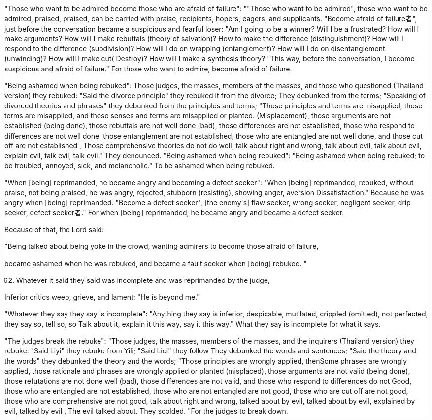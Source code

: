 "Those who want to be admired become those who are afraid of failure": ""Those
who want to be admired", those who want to be admired, praised, praised, can be
carried with praise, recipients, hopers, eagers, and supplicants. "Become afraid
of failure者", just before the conversation became a suspicious and fearful
loser: "Am I going to be a winner? Will I be a frustrated? How will I make
arguments? How will I make rebuttals (theory of salvation)? How to make the
difference (distinguishment)? How will I respond to the difference
(subdivision)? How will I do on wrapping (entanglement)? How will I do on
disentanglement (unwinding)? How will I make cut( Destroy)? How will I make a
synthesis theory?" This way, before the conversation, I become suspicious and
afraid of failure." For those who want to admire, become afraid of failure.

"Being ashamed when being rebuked": Those judges, the masses, members of the
masses, and those who questioned (Thailand version) they rebuked: "Said the
divorce principle" they rebuked it from the divorce; They debunked from the
terms; "Speaking of divorced theories and phrases" they debunked from the
principles and terms; "Those principles and terms are misapplied, those terms
are misapplied, and those senses and terms are misapplied or planted.
(Misplacement), those arguments are not established (being done), those
rebuttals are not well done (bad), those differences are not established, those
who respond to differences are not well done, those entanglement are not
established, those who are entangled are not well done, and those cut off are
not established , Those comprehensive theories do not do well, talk about right
and wrong, talk about evil, talk about evil, explain evil, talk evil, talk
evil." They denounced. "Being ashamed when being rebuked": "Being ashamed when
being rebuked; to be troubled, annoyed, sick, and melancholic." To be ashamed
when being rebuked.

"When [being] reprimanded, he became angry and becoming a defect seeker": "When
[being] reprimanded, rebuked, without praise, not being praised, he was angry,
rejected, stubborn (resisting), showing anger, aversion Dissatisfaction."
Because he was angry when [being] reprimanded. "Become a defect seeker", [the
enemy's] flaw seeker, wrong seeker, negligent seeker, drip seeker, defect
seeker者." For when [being] reprimanded, he became angry and became a defect
seeker.

Because of that, the Lord said:

"Being talked about being yoke in the crowd, wanting admirers to become those
afraid of failure,

became ashamed when he was rebuked, and became a fault seeker when [being]
rebuked. "

62. Whatever it said they said was incomplete and was reprimanded by the judge,

Inferior critics weep, grieve, and lament: "He is beyond me."

"Whatever they say they say is incomplete": "Anything they say is inferior,
despicable, mutilated, crippled (omitted), not perfected, they say so, tell so,
so Talk about it, explain it this way, say it this way." What they say is
incomplete for what it says.

"The judges break the rebuke": "Those judges, the masses, members of the masses,
and the inquirers (Thailand version) they rebuke: "Said Liyi" they rebuke from
Yili; "Said Lici" they follow They debunked the words and sentences; "Said the
theory and the words" they debunked the theory and the words; "Those principles
are wrongly applied, thenSome phrases are wrongly applied, those rationale and
phrases are wrongly applied or planted (misplaced), those arguments are not
valid (being done), those refutations are not done well (bad), those differences
are not valid, and those who respond to differences do not Good, those who are
entangled are not established, those who are not entangled are not good, those
who are cut off are not good, those who are comprehensive are not good, talk
about right and wrong, talked about by evil, talked about by evil, explained by
evil, talked by evil , The evil talked about. They scolded. "For the judges to
break down.
